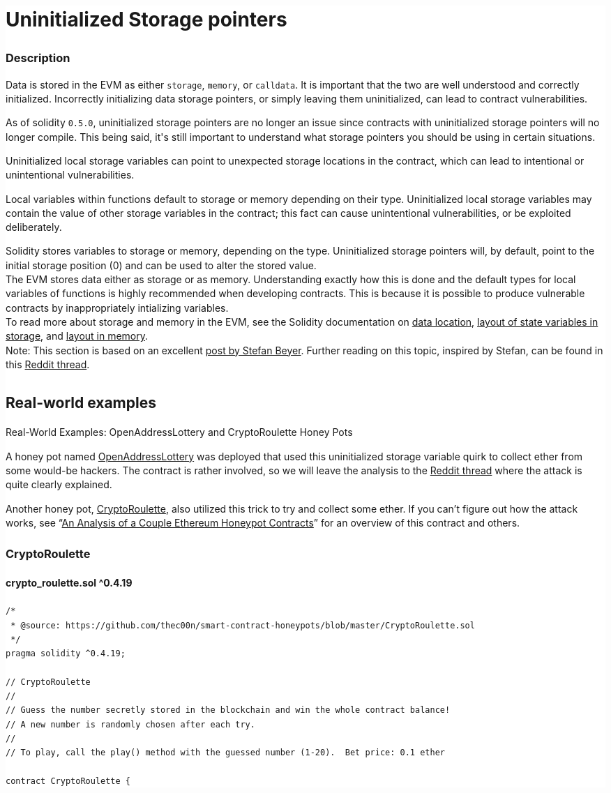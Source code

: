 # Uninitialized Storage pointers

### Description

Data is stored in the EVM as either `storage`, `memory`, or `calldata`. It is important that the two are well understood and correctly initialized. Incorrectly initializing data storage pointers, or simply leaving them uninitialized, can lead to contract vulnerabilities.

As of solidity `0.5.0`, uninitialized storage pointers are no longer an issue since contracts with uninitialized storage pointers will no longer compile. This being said, it's still important to understand what storage pointers you should be using in certain situations.

Uninitialized local storage variables can point to unexpected storage locations in the contract, which can lead to intentional or unintentional vulnerabilities.

Local variables within functions default to storage or memory depending on their type. Uninitialized local storage variables may contain the value of other storage variables in the contract; this fact can cause unintentional vulnerabilities, or be exploited deliberately.

Solidity stores variables to storage or memory, depending on the type. Uninitialized storage pointers will, by default, point to the initial storage position \(0\) and can be used to alter the stored value.  
The EVM stores data either as storage or as memory. Understanding exactly how this is done and the default types for local variables of functions is highly recommended when developing contracts. This is because it is possible to produce vulnerable contracts by inappropriately intializing variables.  
To read more about storage and memory in the EVM, see the Solidity documentation on [data location](http://bit.ly/2OdUU0l), [layout of state variables in storage](https://solidity.readthedocs.io/en/latest/miscellaneous.html#layout-of-state-variables-in-storage), and [layout in memory](https://solidity.readthedocs.io/en/latest/miscellaneous.html#layout-in-memory).  
Note: This section is based on an excellent [post by Stefan Beyer](http://bit.ly/2ERI0pb). Further reading on this topic, inspired by Stefan, can be found in this [Reddit thread](http://bit.ly/2OgxPtG).

## Real-world examples

Real-World Examples: OpenAddressLottery and CryptoRoulette Honey Pots

A honey pot named [OpenAddressLottery](http://bit.ly/2AAVnWD) was deployed that used this uninitialized storage variable quirk to collect ether from some would-be hackers. The contract is rather involved, so we will leave the analysis to the [Reddit thread](http://bit.ly/2OgxPtG) where the attack is quite clearly explained.

Another honey pot, [CryptoRoulette](http://bit.ly/2OfNGJ2), also utilized this trick to try and collect some ether. If you can’t figure out how the attack works, see “[An Analysis of a Couple Ethereum Honeypot Contracts](http://bit.ly/2OVkSL4)” for an overview of this contract and others.

### CryptoRoulette

#### crypto\_roulette.sol ^0.4.19

```text
/*
 * @source: https://github.com/thec00n/smart-contract-honeypots/blob/master/CryptoRoulette.sol
 */
pragma solidity ^0.4.19;

// CryptoRoulette
//
// Guess the number secretly stored in the blockchain and win the whole contract balance!
// A new number is randomly chosen after each try.
//
// To play, call the play() method with the guessed number (1-20).  Bet price: 0.1 ether

contract CryptoRoulette {

```